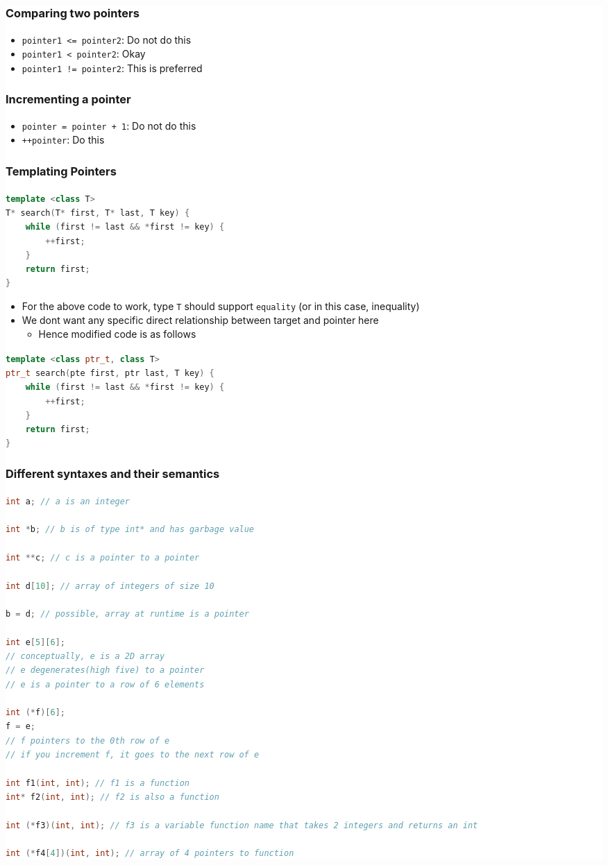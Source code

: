 ### Comparing two pointers
- `pointer1 <= pointer2`: Do not do this
- `pointer1 < pointer2`: Okay
- `pointer1 != pointer2`: This is preferred

### Incrementing a pointer
- `pointer = pointer + 1`: Do not do this
- `++pointer`: Do this

### Templating Pointers
```cpp
template <class T>
T* search(T* first, T* last, T key) {
    while (first != last && *first != key) {
        ++first;
    }
    return first;
}
```
- For the above code to work, type `T` should support `equality` (or in this case, inequality)
- We dont want any specific direct relationship between target and pointer here
    - Hence modified code is as follows

```cpp
template <class ptr_t, class T>
ptr_t search(pte first, ptr last, T key) {
    while (first != last && *first != key) {
        ++first;
    }
    return first;
}
```

### Different syntaxes and their semantics
```cpp
int a; // a is an integer

int *b; // b is of type int* and has garbage value

int **c; // c is a pointer to a pointer

int d[10]; // array of integers of size 10

b = d; // possible, array at runtime is a pointer

int e[5][6];
// conceptually, e is a 2D array
// e degenerates(high five) to a pointer
// e is a pointer to a row of 6 elements

int (*f)[6];
f = e;
// f pointers to the 0th row of e
// if you increment f, it goes to the next row of e

int f1(int, int); // f1 is a function
int* f2(int, int); // f2 is also a function

int (*f3)(int, int); // f3 is a variable function name that takes 2 integers and returns an int

int (*f4[4])(int, int); // array of 4 pointers to function
```

